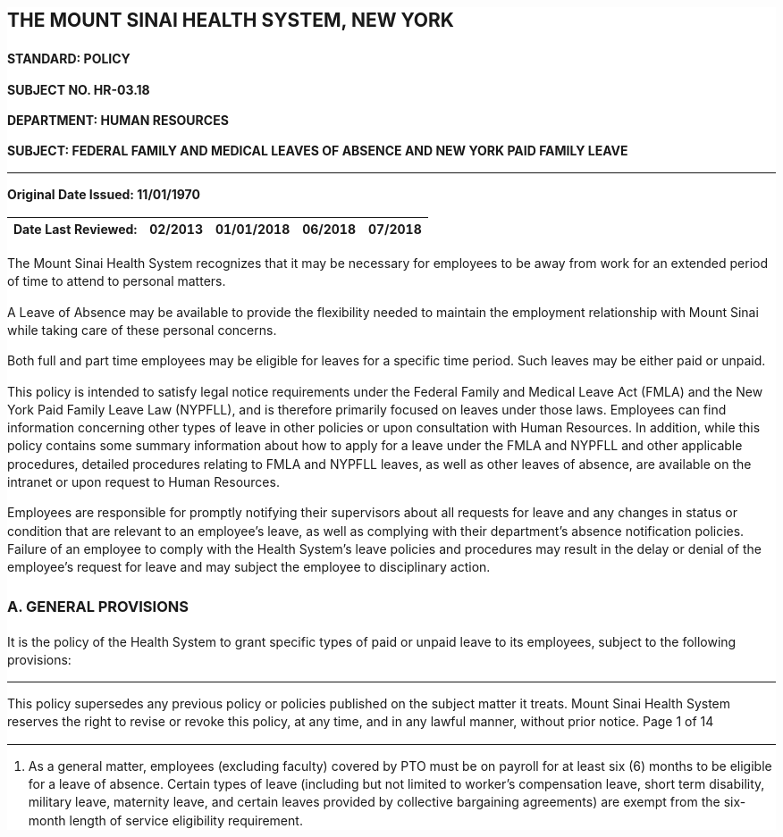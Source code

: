 ## THE MOUNT SINAI HEALTH SYSTEM, NEW YORK

**STANDARD: POLICY**

**SUBJECT NO. HR-03.18**

**DEPARTMENT: HUMAN RESOURCES**

**SUBJECT: FEDERAL FAMILY AND MEDICAL LEAVES OF ABSENCE AND NEW YORK PAID FAMILY LEAVE**

---

**Original Date Issued: 11/01/1970**

| Date Last Reviewed: | 02/2013 | 01/01/2018 | 06/2018 | 07/2018 |
|---------------------|---------|------------|---------|---------|

The Mount Sinai Health System recognizes that it may be necessary for employees to be away from work for an extended period of time to attend to personal matters.

A Leave of Absence may be available to provide the flexibility needed to maintain the employment relationship with Mount Sinai while taking care of these personal concerns.

Both full and part time employees may be eligible for leaves for a specific time period. Such leaves may be either paid or unpaid.

This policy is intended to satisfy legal notice requirements under the Federal Family and Medical Leave Act (FMLA) and the New York Paid Family Leave Law (NYPFLL), and is therefore primarily focused on leaves under those laws. Employees can find information concerning other types of leave in other policies or upon consultation with Human Resources. In addition, while this policy contains some summary information about how to apply for a leave under the FMLA and NYPFLL and other applicable procedures, detailed procedures relating to FMLA and NYPFLL leaves, as well as other leaves of absence, are available on the intranet or upon request to Human Resources.

Employees are responsible for promptly notifying their supervisors about all requests for leave and any changes in status or condition that are relevant to an employee’s leave, as well as complying with their department’s absence notification policies. Failure of an employee to comply with the Health System’s leave policies and procedures may result in the delay or denial of the employee’s request for leave and may subject the employee to disciplinary action.

### A. GENERAL PROVISIONS

It is the policy of the Health System to grant specific types of paid or unpaid leave to its employees, subject to the following provisions:

---

This policy supersedes any previous policy or policies published on the subject matter it treats. Mount Sinai Health System reserves the right to revise or revoke this policy, at any time, and in any lawful manner, without prior notice. Page 1 of 14

---

1. As a general matter, employees (excluding faculty) covered by PTO must be on payroll for at least six (6) months to be eligible for a leave of absence. Certain types of leave (including but not limited to worker’s compensation leave, short term disability, military leave, maternity leave, and certain leaves provided by collective bargaining agreements) are exempt from the six-month length of service eligibility requirement.
